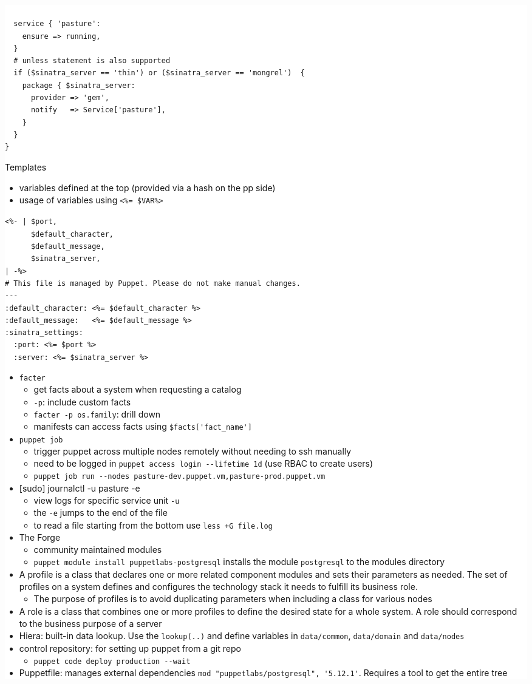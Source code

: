 ```puppet

  service { 'pasture':
    ensure => running,
  }
  # unless statement is also supported
  if ($sinatra_server == 'thin') or ($sinatra_server == 'mongrel')  {
    package { $sinatra_server:
      provider => 'gem',
      notify   => Service['pasture'],
    }
  }
}
```

Templates

- variables defined at the top (provided via a hash on the pp side)
- usage of variables using `<%= $VAR%>`

```epp
<%- | $port,
      $default_character,
      $default_message,
      $sinatra_server,
| -%>
# This file is managed by Puppet. Please do not make manual changes.
---
:default_character: <%= $default_character %>
:default_message:   <%= $default_message %>
:sinatra_settings:
  :port: <%= $port %>
  :server: <%= $sinatra_server %>
```

- `facter`
  - get facts about a system when requesting a catalog
  - `-p`: include custom facts
  - `facter -p os.family`: drill down
  - manifests can access facts using `$facts['fact_name']`
- `puppet job`
  - trigger puppet across multiple nodes remotely without needing to ssh manually
  - need to be logged in `puppet access login --lifetime 1d` (use RBAC to create users)
  - `puppet job run --nodes pasture-dev.puppet.vm,pasture-prod.puppet.vm`
- [sudo] journalctl -u pasture -e
  - view logs for specific service unit `-u`
  - the `-e` jumps to the end of the file
  - to read a file starting from the bottom use `less +G file.log`
- The Forge
  - community maintained modules
  - `puppet module install puppetlabs-postgresql` installs the module `postgresql` to the modules directory
- A profile is a class that declares one or more related component modules and sets their parameters as needed. The set of profiles on a system defines and configures the technology stack it needs to fulfill its business role.
  - The purpose of profiles is to avoid duplicating parameters when including a class for various nodes
- A role is a class that combines one or more profiles to define the desired state for a whole system. A role should correspond to the business purpose of a server
- Hiera: built-in data lookup. Use the `lookup(..)` and define variables in `data/common`, `data/domain` and `data/nodes`
- control repository: for setting up puppet from a git repo
  - `puppet code deploy production --wait`
- Puppetfile: manages external dependencies `mod "puppetlabs/postgresql", '5.12.1'`. Requires a tool to get the entire tree
